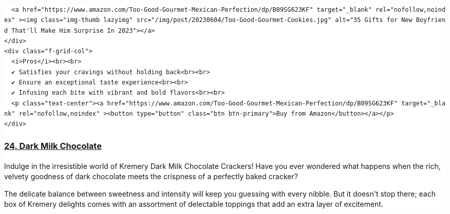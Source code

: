       <a href="https://www.amazon.com/Too-Good-Gourmet-Mexican-Perfection/dp/B09SG623KF" target="_blank" rel="nofollow,noindex" ><img class="img-thumb lazyimg" src="/img/post/20230604/Too-Good-Gourmet-Cookies.jpg" alt="35 Gifts for New Boyfriend That'll Make Him Surprise In 2023"></a>
    </div>
    <div class="f-grid-col">
      <i>Pros</i><br><br>
      ✔️ Satisfies your cravings without holding back<br><br>
      ✔️ Ensure an exceptional taste experience<br><br>
      ✔️ Infusing each bite with vibrant and bold flavors<br><br>
      <p class="text-center"><a href="https://www.amazon.com/Too-Good-Gourmet-Mexican-Perfection/dp/B09SG623KF" target="_blank" rel="nofollow,noindex" ><button type="button" class="btn btn-primary">Buy from Amazon</button></a></p>
    </div>
</div>

### [24\. Dark Milk Chocolate](https://www.amazon.com/Kremery-Chocolate-Crackers-Assorted-Toppings/dp/B0BYG7Z8PT/)

Indulge in the irresistible world of Kremery Dark Milk Chocolate Crackers! Have you ever wondered what happens when the rich, velvety goodness of dark chocolate meets the crispness of a perfectly baked cracker?

The delicate balance between sweetness and intensity will keep you guessing with every nibble. But it doesn't stop there; each box of Kremery delights comes with an assortment of delectable toppings that add an extra layer of excitement.
